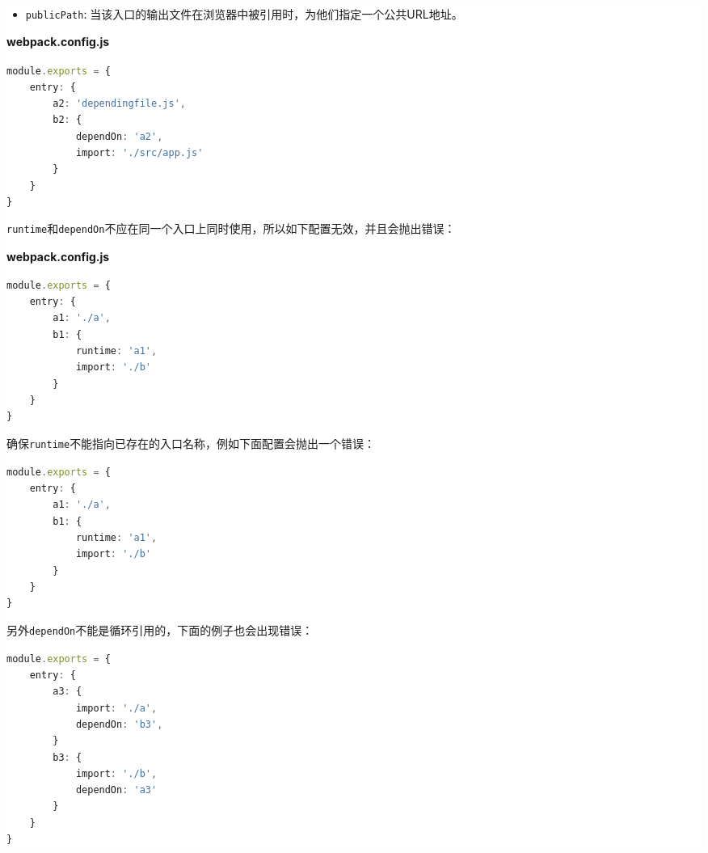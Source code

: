 - `publicPath`: 当该入口的输出文件在浏览器中被引用时，为他们指定一个公共URL地址。

**webpack.config.js**  

```ts
module.exports = {
    entry: {
        a2: 'dependingfile.js',
        b2: {
            dependOn: 'a2',
            import: './src/app.js'
        }
    }
}
```

`runtime`和`dependOn`不应在同一个入口上同时使用，所以如下配置无效，并且会抛出错误：  

**webpack.config.js**  

```ts
module.exports = {
    entry: {
        a1: './a',
        b1: {
            runtime: 'a1',
            import: './b'
        }
    }
}
```

确保`runtime`不能指向已存在的入口名称，例如下面配置会抛出一个错误：

```ts
module.exports = {
    entry: {
        a1: './a',
        b1: {
            runtime: 'a1',
            import: './b'
        }
    }
}
```

另外`dependOn`不能是循环引用的，下面的例子也会出现错误：  

```ts
module.exports = {
    entry: {
        a3: {
            import: './a',
            dependOn: 'b3',
        }
        b3: {
            import: './b',
            dependOn: 'a3'
        }
    }
}
```
